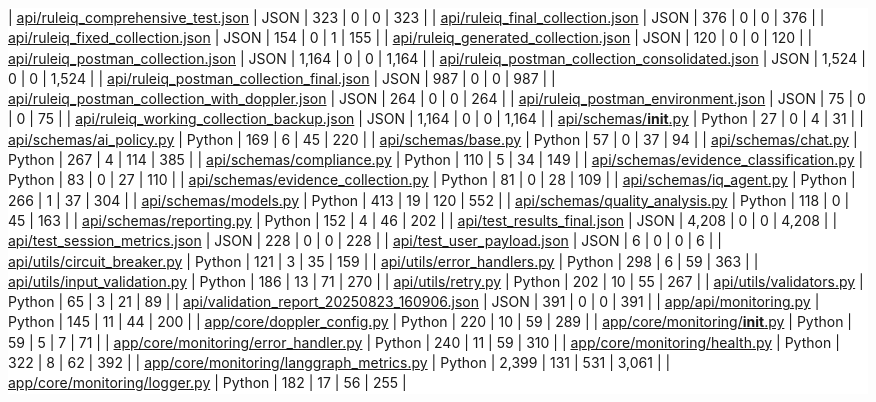 | [api/ruleiq_comprehensive_test.json](/api/ruleiq_comprehensive_test.json) | JSON | 323 | 0 | 0 | 323 |
| [api/ruleiq_final_collection.json](/api/ruleiq_final_collection.json) | JSON | 376 | 0 | 0 | 376 |
| [api/ruleiq_fixed_collection.json](/api/ruleiq_fixed_collection.json) | JSON | 154 | 0 | 1 | 155 |
| [api/ruleiq_generated_collection.json](/api/ruleiq_generated_collection.json) | JSON | 120 | 0 | 0 | 120 |
| [api/ruleiq_postman_collection.json](/api/ruleiq_postman_collection.json) | JSON | 1,164 | 0 | 0 | 1,164 |
| [api/ruleiq_postman_collection_consolidated.json](/api/ruleiq_postman_collection_consolidated.json) | JSON | 1,524 | 0 | 0 | 1,524 |
| [api/ruleiq_postman_collection_final.json](/api/ruleiq_postman_collection_final.json) | JSON | 987 | 0 | 0 | 987 |
| [api/ruleiq_postman_collection_with_doppler.json](/api/ruleiq_postman_collection_with_doppler.json) | JSON | 264 | 0 | 0 | 264 |
| [api/ruleiq_postman_environment.json](/api/ruleiq_postman_environment.json) | JSON | 75 | 0 | 0 | 75 |
| [api/ruleiq_working_collection_backup.json](/api/ruleiq_working_collection_backup.json) | JSON | 1,164 | 0 | 0 | 1,164 |
| [api/schemas/__init__.py](/api/schemas/__init__.py) | Python | 27 | 0 | 4 | 31 |
| [api/schemas/ai_policy.py](/api/schemas/ai_policy.py) | Python | 169 | 6 | 45 | 220 |
| [api/schemas/base.py](/api/schemas/base.py) | Python | 57 | 0 | 37 | 94 |
| [api/schemas/chat.py](/api/schemas/chat.py) | Python | 267 | 4 | 114 | 385 |
| [api/schemas/compliance.py](/api/schemas/compliance.py) | Python | 110 | 5 | 34 | 149 |
| [api/schemas/evidence_classification.py](/api/schemas/evidence_classification.py) | Python | 83 | 0 | 27 | 110 |
| [api/schemas/evidence_collection.py](/api/schemas/evidence_collection.py) | Python | 81 | 0 | 28 | 109 |
| [api/schemas/iq_agent.py](/api/schemas/iq_agent.py) | Python | 266 | 1 | 37 | 304 |
| [api/schemas/models.py](/api/schemas/models.py) | Python | 413 | 19 | 120 | 552 |
| [api/schemas/quality_analysis.py](/api/schemas/quality_analysis.py) | Python | 118 | 0 | 45 | 163 |
| [api/schemas/reporting.py](/api/schemas/reporting.py) | Python | 152 | 4 | 46 | 202 |
| [api/test_results_final.json](/api/test_results_final.json) | JSON | 4,208 | 0 | 0 | 4,208 |
| [api/test_session_metrics.json](/api/test_session_metrics.json) | JSON | 228 | 0 | 0 | 228 |
| [api/test_user_payload.json](/api/test_user_payload.json) | JSON | 6 | 0 | 0 | 6 |
| [api/utils/circuit_breaker.py](/api/utils/circuit_breaker.py) | Python | 121 | 3 | 35 | 159 |
| [api/utils/error_handlers.py](/api/utils/error_handlers.py) | Python | 298 | 6 | 59 | 363 |
| [api/utils/input_validation.py](/api/utils/input_validation.py) | Python | 186 | 13 | 71 | 270 |
| [api/utils/retry.py](/api/utils/retry.py) | Python | 202 | 10 | 55 | 267 |
| [api/utils/validators.py](/api/utils/validators.py) | Python | 65 | 3 | 21 | 89 |
| [api/validation_report_20250823_160906.json](/api/validation_report_20250823_160906.json) | JSON | 391 | 0 | 0 | 391 |
| [app/api/monitoring.py](/app/api/monitoring.py) | Python | 145 | 11 | 44 | 200 |
| [app/core/doppler_config.py](/app/core/doppler_config.py) | Python | 220 | 10 | 59 | 289 |
| [app/core/monitoring/__init__.py](/app/core/monitoring/__init__.py) | Python | 59 | 5 | 7 | 71 |
| [app/core/monitoring/error_handler.py](/app/core/monitoring/error_handler.py) | Python | 240 | 11 | 59 | 310 |
| [app/core/monitoring/health.py](/app/core/monitoring/health.py) | Python | 322 | 8 | 62 | 392 |
| [app/core/monitoring/langgraph_metrics.py](/app/core/monitoring/langgraph_metrics.py) | Python | 2,399 | 131 | 531 | 3,061 |
| [app/core/monitoring/logger.py](/app/core/monitoring/logger.py) | Python | 182 | 17 | 56 | 255 |